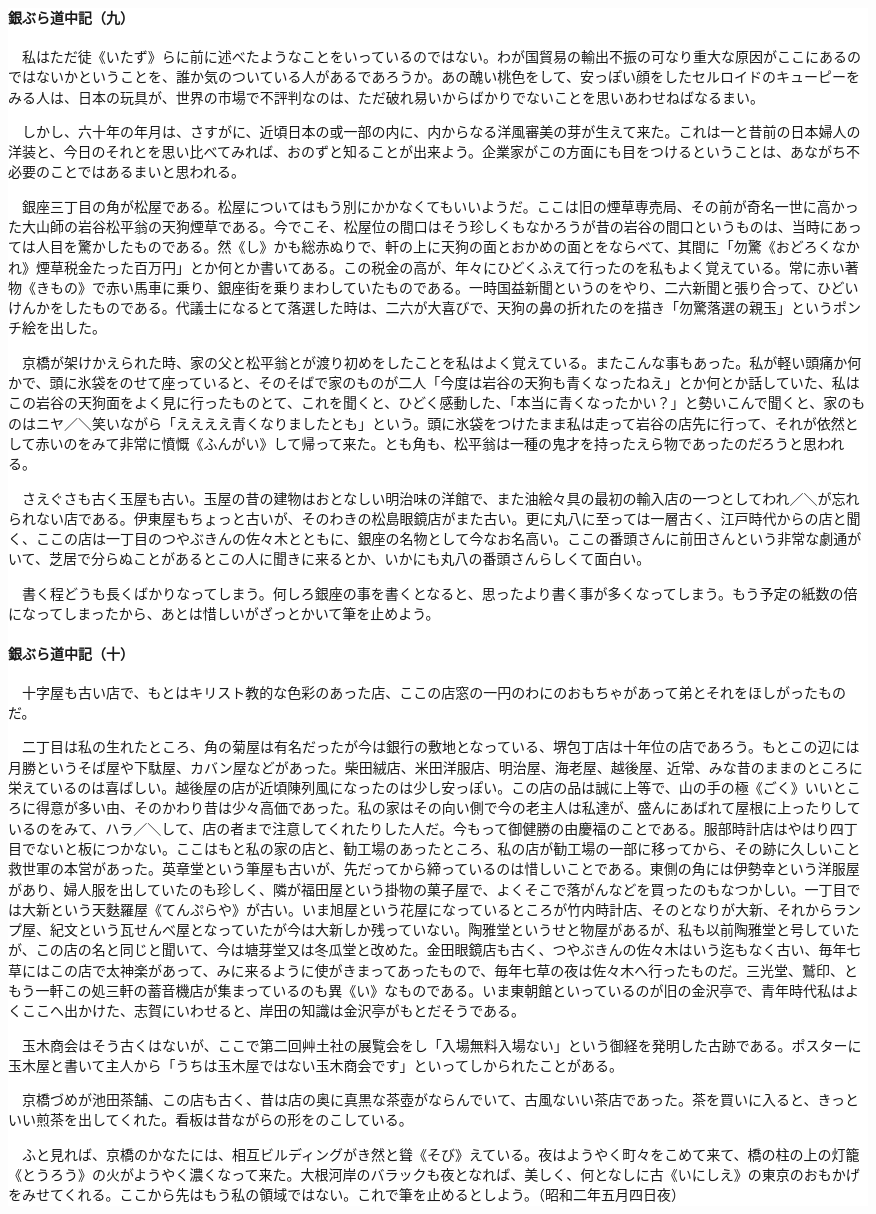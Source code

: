 

#### 銀ぶら道中記（九）




　私はただ徒《いたず》らに前に述べたようなことをいっているのではない。わが国貿易の輸出不振の可なり重大な原因がここにあるのではないかということを、誰か気のついている人があるであろうか。あの醜い桃色をして、安っぽい顔をしたセルロイドのキューピーをみる人は、日本の玩具が、世界の市場で不評判なのは、ただ破れ易いからばかりでないことを思いあわせねばなるまい。

　しかし、六十年の年月は、さすがに、近頃日本の或一部の内に、内からなる洋風審美の芽が生えて来た。これは一と昔前の日本婦人の洋装と、今日のそれとを思い比べてみれば、おのずと知ることが出来よう。企業家がこの方面にも目をつけるということは、あながち不必要のことではあるまいと思われる。

　銀座三丁目の角が松屋である。松屋についてはもう別にかかなくてもいいようだ。ここは旧の煙草専売局、その前が奇名一世に高かった大山師の岩谷松平翁の天狗煙草である。今でこそ、松屋位の間口はそう珍しくもなかろうが昔の岩谷の間口というものは、当時にあっては人目を驚かしたものである。然《し》かも総赤ぬりで、軒の上に天狗の面とおかめの面とをならべて、其間に「勿驚《おどろくなかれ》煙草税金たった百万円」とか何とか書いてある。この税金の高が、年々にひどくふえて行ったのを私もよく覚えている。常に赤い著物《きもの》で赤い馬車に乗り、銀座街を乗りまわしていたものである。一時国益新聞というのをやり、二六新聞と張り合って、ひどいけんかをしたものである。代議士になるとて落選した時は、二六が大喜びで、天狗の鼻の折れたのを描き「勿驚落選の親玉」というポンチ絵を出した。

　京橋が架けかえられた時、家の父と松平翁とが渡り初めをしたことを私はよく覚えている。またこんな事もあった。私が軽い頭痛か何かで、頭に氷袋をのせて座っていると、そのそばで家のものが二人「今度は岩谷の天狗も青くなったねえ」とか何とか話していた、私はこの岩谷の天狗面をよく見に行ったものとて、これを聞くと、ひどく感動した、「本当に青くなったかい？」と勢いこんで聞くと、家のものはニヤ／＼笑いながら「ええええ青くなりましたとも」という。頭に氷袋をつけたまま私は走って岩谷の店先に行って、それが依然として赤いのをみて非常に憤慨《ふんがい》して帰って来た。とも角も、松平翁は一種の鬼才を持ったえら物であったのだろうと思われる。

　さえぐさも古く玉屋も古い。玉屋の昔の建物はおとなしい明治味の洋館で、また油絵々具の最初の輸入店の一つとしてわれ／＼が忘れられない店である。伊東屋もちょっと古いが、そのわきの松島眼鏡店がまた古い。更に丸八に至っては一層古く、江戸時代からの店と聞く、ここの店は一丁目のつやぶきんの佐々木とともに、銀座の名物として今なお名高い。ここの番頭さんに前田さんという非常な劇通がいて、芝居で分らぬことがあるとこの人に聞きに来るとか、いかにも丸八の番頭さんらしくて面白い。

　書く程どうも長くばかりなってしまう。何しろ銀座の事を書くとなると、思ったより書く事が多くなってしまう。もう予定の紙数の倍になってしまったから、あとは惜しいがざっとかいて筆を止めよう。



#### 銀ぶら道中記（十）




　十字屋も古い店で、もとはキリスト教的な色彩のあった店、ここの店窓の一円のわにのおもちゃがあって弟とそれをほしがったものだ。

　二丁目は私の生れたところ、角の菊屋は有名だったが今は銀行の敷地となっている、堺包丁店は十年位の店であろう。もとこの辺には月勝というそば屋や下駄屋、カバン屋などがあった。柴田絨店、米田洋服店、明治屋、海老屋、越後屋、近常、みな昔のままのところに栄えているのは喜ばしい。越後屋の店が近頃陳列風になったのは少し安っぽい。この店の品は誠に上等で、山の手の極《ごく》いいところに得意が多い由、そのかわり昔は少々高価であった。私の家はその向い側で今の老主人は私達が、盛んにあばれて屋根に上ったりしているのをみて、ハラ／＼して、店の者まで注意してくれたりした人だ。今もって御健勝の由慶福のことである。服部時計店はやはり四丁目でないと板につかない。ここはもと私の家の店と、勧工場のあったところ、私の店が勧工場の一部に移ってから、その跡に久しいこと救世軍の本営があった。英章堂という筆屋も古いが、先だってから締っているのは惜しいことである。東側の角には伊勢幸という洋服屋があり、婦人服を出していたのも珍しく、隣が福田屋という掛物の菓子屋で、よくそこで落がんなどを買ったのもなつかしい。一丁目では大新という天麩羅屋《てんぷらや》が古い。いま旭屋という花屋になっているところが竹内時計店、そのとなりが大新、それからランプ屋、紀文という瓦せんべ屋となっていたが今は大新しか残っていない。陶雅堂というせと物屋があるが、私も以前陶雅堂と号していたが、この店の名と同じと聞いて、今は塘芽堂又は冬瓜堂と改めた。金田眼鏡店も古く、つやぶきんの佐々木はいう迄もなく古い、毎年七草にはこの店で太神楽があって、みに来るように使がきまってあったもので、毎年七草の夜は佐々木へ行ったものだ。三光堂、鷲印、ともう一軒この処三軒の蓄音機店が集まっているのも異《い》なものである。いま東朝館といっているのが旧の金沢亭で、青年時代私はよくここへ出かけた、志賀にいわせると、岸田の知識は金沢亭がもとだそうである。

　玉木商会はそう古くはないが、ここで第二回艸土社の展覧会をし「入場無料入場ない」という御経を発明した古跡である。ポスターに玉木屋と書いて主人から「うちは玉木屋ではない玉木商会です」といってしかられたことがある。

　京橋づめが池田茶舗、この店も古く、昔は店の奥に真黒な茶壺がならんでいて、古風ないい茶店であった。茶を買いに入ると、きっといい煎茶を出してくれた。看板は昔ながらの形をのこしている。

　ふと見れば、京橋のかなたには、相互ビルディングがき然と聳《そび》えている。夜はようやく町々をこめて来て、橋の柱の上の灯籠《とうろう》の火がようやく濃くなって来た。大根河岸のバラックも夜となれば、美しく、何となしに古《いにしえ》の東京のおもかげをみせてくれる。ここから先はもう私の領域ではない。これで筆を止めるとしよう。（昭和二年五月四日夜）








